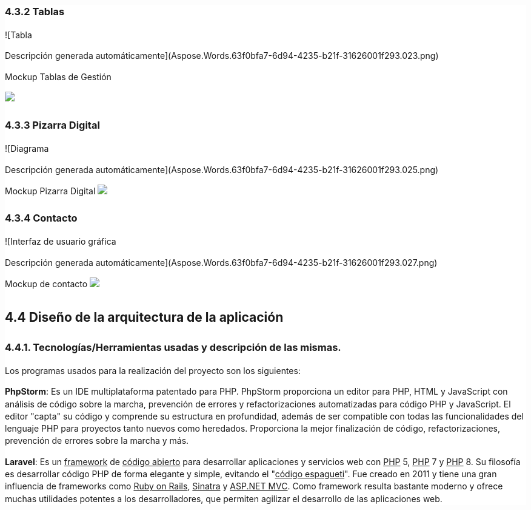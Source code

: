 


### **4.3.2 Tablas**

![Tabla

Descripción generada automáticamente](Aspose.Words.63f0bfa7-6d94-4235-b21f-31626001f293.023.png)

Mockup Tablas de Gestión

![](Aspose.Words.63f0bfa7-6d94-4235-b21f-31626001f293.024.png)


### **4.3.3 Pizarra Digital**

![Diagrama

Descripción generada automáticamente](Aspose.Words.63f0bfa7-6d94-4235-b21f-31626001f293.025.png)

Mockup Pizarra Digital
![](Aspose.Words.63f0bfa7-6d94-4235-b21f-31626001f293.026.png)





### **4.3.4 Contacto**

![Interfaz de usuario gráfica

Descripción generada automáticamente](Aspose.Words.63f0bfa7-6d94-4235-b21f-31626001f293.027.png)

Mockup de contacto
![](Aspose.Words.63f0bfa7-6d94-4235-b21f-31626001f293.028.png)


## **4.4 Diseño de la arquitectura de la aplicación**
### **4.4.1. Tecnologías/Herramientas usadas y descripción de las mismas.**
Los programas usados para la realización del proyecto son los siguientes:

**PhpStorm**: Es un IDE multiplataforma patentado para PHP. PhpStorm proporciona un editor para PHP, HTML y JavaScript con análisis de código sobre la marcha, prevención de errores y refactorizaciones automatizadas para código PHP y JavaScript. El editor "capta" su código y comprende su estructura en profundidad, además de ser compatible con todas las funcionalidades del lenguaje PHP para proyectos tanto nuevos como heredados. Proporciona la mejor finalización de código, refactorizaciones, prevención de errores sobre la marcha y más.

**Laravel**: Es un [framework](https://es.wikipedia.org/wiki/Framework "Framework") de [código abierto](https://es.wikipedia.org/wiki/C%C3%B3digo_abierto "Código abierto") para desarrollar aplicaciones y servicios web con [PHP](https://es.wikipedia.org/wiki/PHP "PHP") 5, [PHP](https://es.wikipedia.org/wiki/PHP "PHP") 7 y [PHP](https://es.wikipedia.org/wiki/PHP "PHP") 8. Su filosofía es desarrollar código PHP de forma elegante y simple, evitando el "[código espagueti](https://es.wikipedia.org/wiki/C%C3%B3digo_espagueti "Código espagueti")". Fue creado en 2011 y tiene una gran influencia de frameworks como [Ruby on Rails](https://es.wikipedia.org/wiki/Ruby_on_Rails "Ruby on Rails"), [Sinatra](https://es.wikipedia.org/wiki/Sinatra_\(software\) "Sinatra (software)") y [ASP.NET MVC](https://es.wikipedia.org/wiki/ASP.NET_MVC_Framework "ASP.NET MVC Framework"). Como framework resulta bastante moderno y ofrece muchas utilidades potentes a los desarrolladores, que permiten agilizar el desarrollo de las aplicaciones web.
